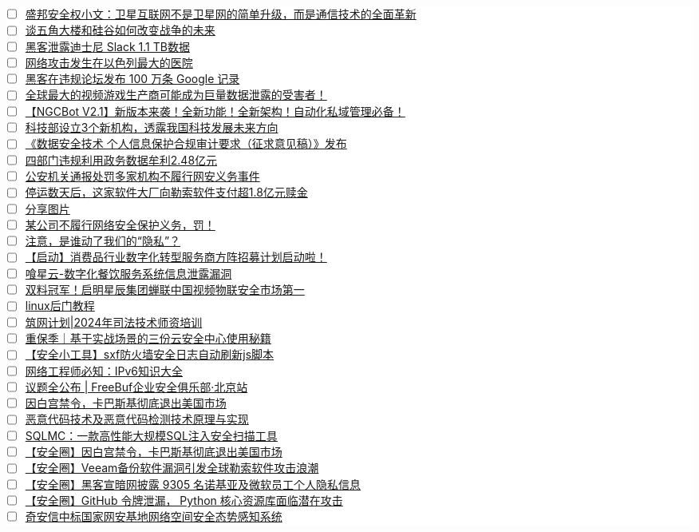   - [ ] [盛邦安全权小文：卫星互联网不是卫星网的简单升级，而是通信技术的全面革新](https://mp.weixin.qq.com/s?__biz=MzAwNTAxMjUwNw==&mid=2650275994&idx=1&sn=4e296176b96c4cc1065e040b700a48b1)
  - [ ] [谈五角大楼和硅谷如何改变战争的未来](https://mp.weixin.qq.com/s?__biz=MzkxNDM4OTM3OQ==&mid=2247491793&idx=1&sn=c4e26785605e7baaaea7e63d2104dd29)
  - [ ] [黑客泄露迪士尼 Slack  1.1 TB数据](https://mp.weixin.qq.com/s?__biz=MzkxNDM4OTM3OQ==&mid=2247491793&idx=2&sn=661d24beb15f58b17dbf4a19e231892d)
  - [ ] [网络攻击发生在以色列最大的医院](https://mp.weixin.qq.com/s?__biz=MzkxNDM4OTM3OQ==&mid=2247491793&idx=3&sn=17e9bd905bde7957f8c019210de5c41e)
  - [ ] [黑客在违规论坛发布 100 万条 Google 记录](https://mp.weixin.qq.com/s?__biz=MzkxNDM4OTM3OQ==&mid=2247491793&idx=4&sn=3a670b88d1decf481e240bb60a8844a0)
  - [ ] [全球最大的视频游戏生产商可能成为巨量数据泄露的受害者！](https://mp.weixin.qq.com/s?__biz=MzkxNDM4OTM3OQ==&mid=2247491793&idx=5&sn=1deb502f7b85c6c9de5af46a12f33148)
  - [ ] [【NGCBot V2.1】新版本来袭！全新功能！全新架构！自动化私域管理必备！](https://mp.weixin.qq.com/s?__biz=MzkxMTIyMjg0NQ==&mid=2247495157&idx=1&sn=d3bdce504ffbcf0a4086c72938295a48)
  - [ ] [科技部设立3个新机构，透露我国科技发展未来方向](https://mp.weixin.qq.com/s?__biz=MzI5NTM4OTQ5Mg==&mid=2247626036&idx=1&sn=5636042c4e8b8bfa2526bde2a41bd01e)
  - [ ] [《数据安全技术 个人信息保护合规审计要求（征求意见稿）》发布](https://mp.weixin.qq.com/s?__biz=MzI5NTM4OTQ5Mg==&mid=2247626036&idx=2&sn=8c8fda677c0fa6b6a0235c4e4e659225)
  - [ ] [四部门违规利用政务数据牟利2.48亿元](https://mp.weixin.qq.com/s?__biz=MzI5NTM4OTQ5Mg==&mid=2247626036&idx=3&sn=0f8b698f19dbacd75ec169f60a287e09)
  - [ ] [公安机关通报处罚多家机构不履行网安义务事件](https://mp.weixin.qq.com/s?__biz=MzkwMTMyMDQ3Mw==&mid=2247590957&idx=2&sn=8591c7fecf26500094545f6d24af18e1)
  - [ ] [停运数天后，这家软件大厂向勒索软件支付超1.8亿元赎金](https://mp.weixin.qq.com/s?__biz=MzI5NTM4OTQ5Mg==&mid=2247626036&idx=5&sn=760b7682e6ed07118a2afb5827d1c08d)
  - [ ] [分享图片](https://mp.weixin.qq.com/s?__biz=MzIyOTczMjI2MQ==&mid=2247486248&idx=1&sn=00ef31750add4416e6571cfcecb2e06b)
  - [ ] [某公司不履行网络安全保护义务，罚！](https://mp.weixin.qq.com/s?__biz=MzI0NzE4ODk1Mw==&mid=2652093195&idx=1&sn=7539cd08acbecc4cd0a80c4dafdd9bcf)
  - [ ] [注意，是谁动了我们的“隐私”？](https://mp.weixin.qq.com/s?__biz=MzI0NzE4ODk1Mw==&mid=2652093195&idx=2&sn=741fb58ef7b03d785a4328b7be31eb94)
  - [ ] [【启动】消费品行业数字化转型服务商方阵招募计划启动啦！](https://mp.weixin.qq.com/s?__biz=MjM5NzYwNDU0Mg==&mid=2649245912&idx=1&sn=097a2346c6eae52cc0c8fe74eed5cbc4)
  - [ ] [喰星云-数字化餐饮服务系统信息泄露漏洞](https://mp.weixin.qq.com/s?__biz=MzIzOTM2MzczNQ==&mid=2247484570&idx=1&sn=4b428b75abc5f6aedf9bba09a69fbf3e)
  - [ ] [双料冠军！启明星辰集团蝉联中国视频物联安全市场第一](https://mp.weixin.qq.com/s?__biz=MzA3NDQ0MzkzMA==&mid=2651726717&idx=1&sn=b0ba9decba620b7cf631263b691be112)
  - [ ] [linux后门教程](https://mp.weixin.qq.com/s?__biz=MzkxMzY5NDUyMQ==&mid=2247484489&idx=1&sn=74cb1727b0f0cefe47bac888f47b3c8f)
  - [ ] [筑网计划|2024年司法技术师资培训](https://mp.weixin.qq.com/s?__biz=MzU1NTYxMjA5MA==&mid=2247502361&idx=1&sn=82b6fa2983281073e3b0f9cd8e26f434)
  - [ ] [重保季｜基于实战场景的三份云安全中心使用秘籍](https://mp.weixin.qq.com/s?__biz=Mzg5OTE4NTczMQ==&mid=2247523608&idx=1&sn=df5d4c3a1fd813b64feaf9b30164e685)
  - [ ] [【安全小工具】sxf防火墙安全日志自动刷新js脚本](https://mp.weixin.qq.com/s?__biz=MzkyMjE1NzQ2MA==&mid=2247489285&idx=1&sn=5a36a5f0f87cfa431866b9bc9f799c57)
  - [ ] [网络工程师必知：IPv6知识大全](https://mp.weixin.qq.com/s?__biz=MzUyNTExOTY1Nw==&mid=2247524807&idx=1&sn=45aa69293bda034a5260d63ab96057a7)
  - [ ] [议题全公布 | FreeBuf企业安全俱乐部·北京站](https://mp.weixin.qq.com/s?__biz=MjM5NjA0NjgyMA==&mid=2651291975&idx=1&sn=eba40c457425e26dd9104adaedda50e2)
  - [ ] [因白宫禁令，卡巴斯基彻底退出美国市场](https://mp.weixin.qq.com/s?__biz=MjM5NjA0NjgyMA==&mid=2651291975&idx=2&sn=f5c10af8dca9096158dc031b448b1bcd)
  - [ ] [恶意代码技术及恶意代码检测技术原理与实现](https://mp.weixin.qq.com/s?__biz=MjM5NjA0NjgyMA==&mid=2651291975&idx=3&sn=cb0c294169f0c971ef7bba6f1bb731d0)
  - [ ] [SQLMC：一款高性能大规模SQL注入安全扫描工具](https://mp.weixin.qq.com/s?__biz=MjM5NjA0NjgyMA==&mid=2651291975&idx=4&sn=49d947483304f9835d713eec5ab96b15)
  - [ ] [【安全圈】因白宫禁令，卡巴斯基彻底退出美国市场](https://mp.weixin.qq.com/s?__biz=MzIzMzE4NDU1OQ==&mid=2652062873&idx=1&sn=290481811bc8b2f4205d679d0619d274)
  - [ ] [【安全圈】Veeam备份软件漏洞引发全球勒索软件攻击浪潮](https://mp.weixin.qq.com/s?__biz=MzIzMzE4NDU1OQ==&mid=2652062873&idx=2&sn=79b2c32bc74a08b3c9cbd15f8a68a03c)
  - [ ] [【安全圈】黑客宣暗网披露 9305 名诺基亚及微软员工个人隐私信息](https://mp.weixin.qq.com/s?__biz=MzIzMzE4NDU1OQ==&mid=2652062873&idx=3&sn=014648caff38657073b3b338c675dc7f)
  - [ ] [【安全圈】GitHub 令牌泄漏， Python 核心资源库面临潜在攻击](https://mp.weixin.qq.com/s?__biz=MzIzMzE4NDU1OQ==&mid=2652062873&idx=4&sn=8ffb81b94c09bab836024b201d4683aa)
  - [ ] [奇安信中标国家网安基地网络空间安全态势感知系统](https://mp.weixin.qq.com/s?__biz=MzU0NDk0NTAwMw==&mid=2247613765&idx=1&sn=137fe930ecbfd91cfa75a3fe618a9c70)